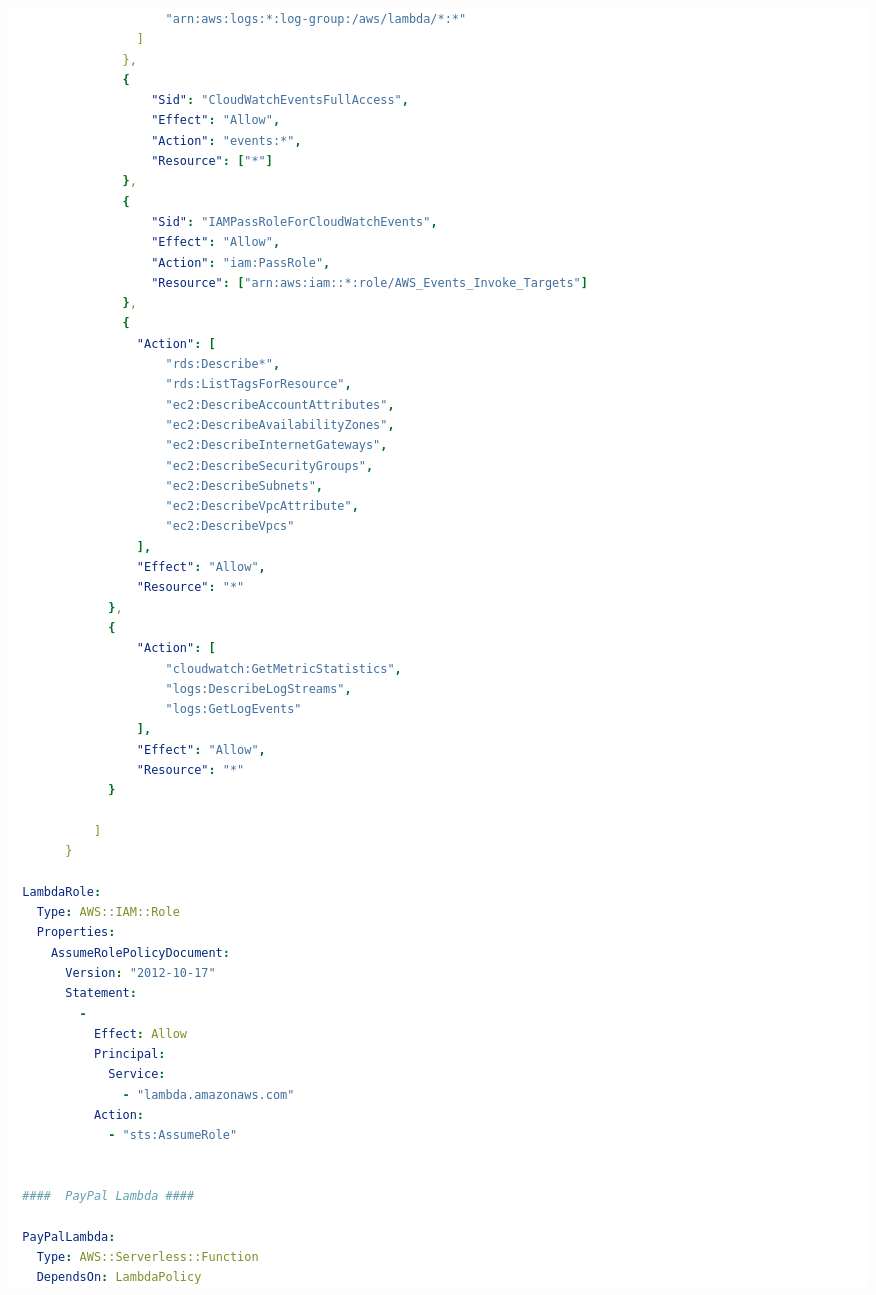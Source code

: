 ~~~yaml
                      "arn:aws:logs:*:log-group:/aws/lambda/*:*"
                  ]
                },
                {
                    "Sid": "CloudWatchEventsFullAccess",
                    "Effect": "Allow",
                    "Action": "events:*",
                    "Resource": ["*"]
                },
                {
                    "Sid": "IAMPassRoleForCloudWatchEvents",
                    "Effect": "Allow",
                    "Action": "iam:PassRole",
                    "Resource": ["arn:aws:iam::*:role/AWS_Events_Invoke_Targets"]
                },
                {
                  "Action": [
                      "rds:Describe*",
                      "rds:ListTagsForResource",
                      "ec2:DescribeAccountAttributes",
                      "ec2:DescribeAvailabilityZones",
                      "ec2:DescribeInternetGateways",
                      "ec2:DescribeSecurityGroups",
                      "ec2:DescribeSubnets",
                      "ec2:DescribeVpcAttribute",
                      "ec2:DescribeVpcs"
                  ],
                  "Effect": "Allow",
                  "Resource": "*"
              },
              {
                  "Action": [
                      "cloudwatch:GetMetricStatistics",
                      "logs:DescribeLogStreams",
                      "logs:GetLogEvents"
                  ],
                  "Effect": "Allow",
                  "Resource": "*"
              }
  
            ]
        }

  LambdaRole:
    Type: AWS::IAM::Role
    Properties:
      AssumeRolePolicyDocument:
        Version: "2012-10-17"
        Statement:
          -
            Effect: Allow
            Principal:
              Service:
                - "lambda.amazonaws.com"
            Action:
              - "sts:AssumeRole"


  ####  PayPal Lambda ####

  PayPalLambda:
    Type: AWS::Serverless::Function
    DependsOn: LambdaPolicy
~~~